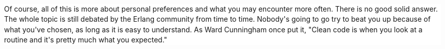 Of course, all of this is more about personal preferences and what you may encounter more often. There is no good solid answer. The whole topic is still debated by the Erlang community from time to time. Nobody's going to go try to beat you up because of what you've chosen, as long as it is easy to understand. As Ward Cunningham once put it, "Clean code is when you look at a routine and it's pretty much what you expected."